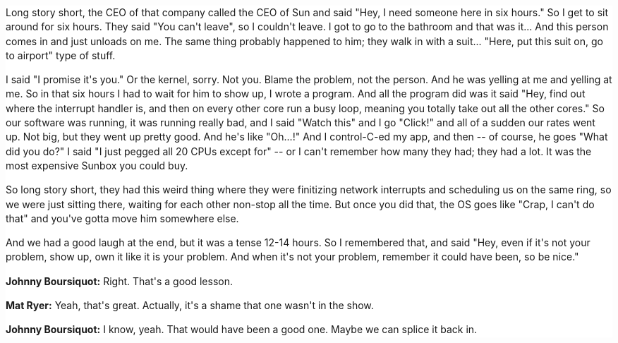Long story short, the CEO of that company called the CEO of Sun and said "Hey, I need someone here in six hours." So I get to sit around for six hours. They said "You can't leave", so I couldn't leave. I got to go to the bathroom and that was it... And this person comes in and just unloads on me. The same thing probably happened to him; they walk in with a suit... "Here, put this suit on, go to airport" type of stuff.

I said "I promise it's you." Or the kernel, sorry. Not you. Blame the problem, not the person. And he was yelling at me and yelling at me. So in that six hours I had to wait for him to show up, I wrote a program. And all the program did was it said "Hey, find out where the interrupt handler is, and then on every other core run a busy loop, meaning you totally take out all the other cores." So our software was running, it was running really bad, and I said "Watch this" and I go "Click!" and all of a sudden our rates went up. Not big, but they went up pretty good. And he's like "Oh...!" And I control-C-ed my app, and then -- of course, he goes "What did you do?" I said "I just pegged all 20 CPUs except for" -- or I can't remember how many they had; they had a lot. It was the most expensive Sunbox you could buy.

So long story short, they had this weird thing where they were finitizing network interrupts and scheduling us on the same ring, so we were just sitting there, waiting for each other non-stop all the time. But once you did that, the OS goes like "Crap, I can't do that" and you've gotta move him somewhere else.

And we had a good laugh at the end, but it was a tense 12-14 hours. So I remembered that, and said "Hey, even if it's not your problem, show up, own it like it is your problem. And when it's not your problem, remember it could have been, so be nice."

**Johnny Boursiquot:** Right. That's a good lesson.

**Mat Ryer:** Yeah, that's great. Actually, it's a shame that one wasn't in the show.

**Johnny Boursiquot:** I know, yeah. That would have been a good one. Maybe we can splice it back in.
